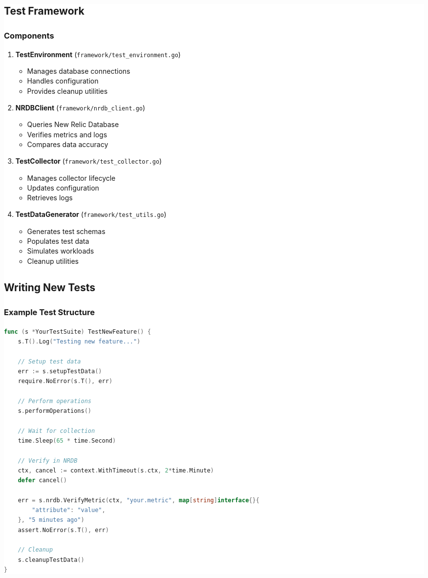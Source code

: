 ## Test Framework

### Components

1. **TestEnvironment** (`framework/test_environment.go`)
   - Manages database connections
   - Handles configuration
   - Provides cleanup utilities

2. **NRDBClient** (`framework/nrdb_client.go`)
   - Queries New Relic Database
   - Verifies metrics and logs
   - Compares data accuracy

3. **TestCollector** (`framework/test_collector.go`)
   - Manages collector lifecycle
   - Updates configuration
   - Retrieves logs

4. **TestDataGenerator** (`framework/test_utils.go`)
   - Generates test schemas
   - Populates test data
   - Simulates workloads
   - Cleanup utilities

## Writing New Tests

### Example Test Structure

```go
func (s *YourTestSuite) TestNewFeature() {
    s.T().Log("Testing new feature...")
    
    // Setup test data
    err := s.setupTestData()
    require.NoError(s.T(), err)
    
    // Perform operations
    s.performOperations()
    
    // Wait for collection
    time.Sleep(65 * time.Second)
    
    // Verify in NRDB
    ctx, cancel := context.WithTimeout(s.ctx, 2*time.Minute)
    defer cancel()
    
    err = s.nrdb.VerifyMetric(ctx, "your.metric", map[string]interface{}{
        "attribute": "value",
    }, "5 minutes ago")
    assert.NoError(s.T(), err)
    
    // Cleanup
    s.cleanupTestData()
}
```
